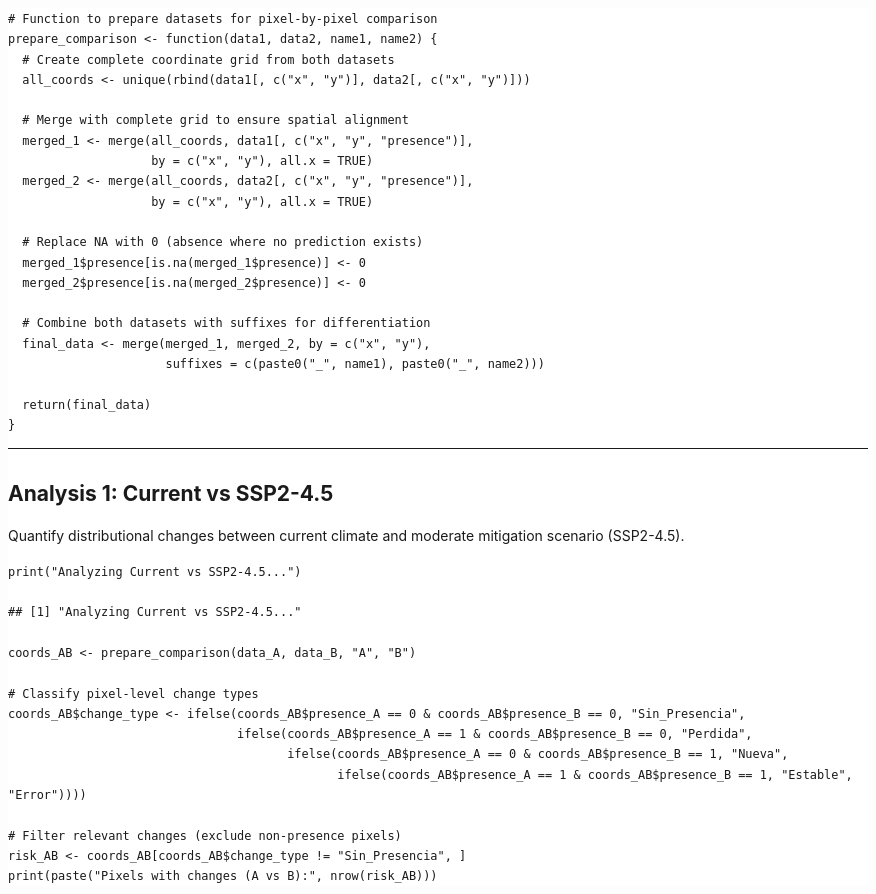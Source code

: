     # Function to prepare datasets for pixel-by-pixel comparison
    prepare_comparison <- function(data1, data2, name1, name2) {
      # Create complete coordinate grid from both datasets
      all_coords <- unique(rbind(data1[, c("x", "y")], data2[, c("x", "y")]))
      
      # Merge with complete grid to ensure spatial alignment
      merged_1 <- merge(all_coords, data1[, c("x", "y", "presence")], 
                        by = c("x", "y"), all.x = TRUE)
      merged_2 <- merge(all_coords, data2[, c("x", "y", "presence")], 
                        by = c("x", "y"), all.x = TRUE)
      
      # Replace NA with 0 (absence where no prediction exists)
      merged_1$presence[is.na(merged_1$presence)] <- 0
      merged_2$presence[is.na(merged_2$presence)] <- 0
      
      # Combine both datasets with suffixes for differentiation
      final_data <- merge(merged_1, merged_2, by = c("x", "y"), 
                          suffixes = c(paste0("_", name1), paste0("_", name2)))
      
      return(final_data)
    }

------------------------------------------------------------------------

## Analysis 1: Current vs SSP2-4.5

Quantify distributional changes between current climate and moderate
mitigation scenario (SSP2-4.5).

    print("Analyzing Current vs SSP2-4.5...")

    ## [1] "Analyzing Current vs SSP2-4.5..."

    coords_AB <- prepare_comparison(data_A, data_B, "A", "B")

    # Classify pixel-level change types
    coords_AB$change_type <- ifelse(coords_AB$presence_A == 0 & coords_AB$presence_B == 0, "Sin_Presencia",
                                    ifelse(coords_AB$presence_A == 1 & coords_AB$presence_B == 0, "Perdida",
                                           ifelse(coords_AB$presence_A == 0 & coords_AB$presence_B == 1, "Nueva",
                                                  ifelse(coords_AB$presence_A == 1 & coords_AB$presence_B == 1, "Estable", "Error"))))

    # Filter relevant changes (exclude non-presence pixels)
    risk_AB <- coords_AB[coords_AB$change_type != "Sin_Presencia", ]
    print(paste("Pixels with changes (A vs B):", nrow(risk_AB)))
